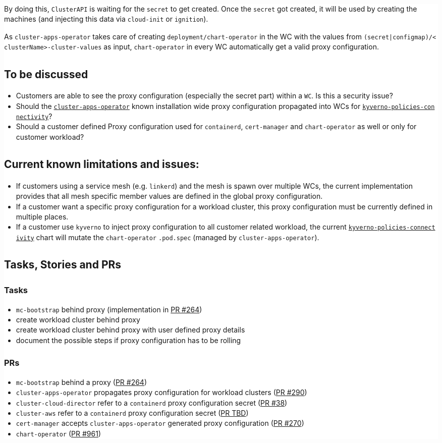 By doing this, `ClusterAPI` is waiting for the `secret` to get created. Once the `secret` got created, it will be used by creating the machines (and injecting this data via `cloud-init` or `ignition`).

As `cluster-apps-operator` takes care of creating `deployment/chart-operator` in the WC with the values from `(secret|configmap)/<clusterName>-cluster-values` as input, `chart-operator` in every WC automatically get a valid proxy configuration.

## To be discussed

- Customers are able to see the proxy configuration (especially the secret part) within a `WC`. Is this a security issue?
- Should the [`cluster-apps-operator`] known installation wide proxy configuration propagated into WCs for [`kyverno-policies-connectivity`]?
- Should a customer defined Proxy configuration used for `containerd`, `cert-manager` and `chart-operator` as well or only for customer workload?

## Current known limitations and issues:

- If customers using a service mesh (e.g. `linkerd`) and the mesh is spawn over multiple WCs, the current implementation provides that all mesh specific member values are defined in the global proxy configuration.
- If a customer want a specific proxy configuration for a workload cluster, this proxy configuration must be currently defined in multiple places.
- If a customer use `kyverno` to inject proxy configuration to all customer related workload, the current [`kyverno-policies-connectivity`] chart will mutate the `chart-operator` `.pod.spec` (managed by `cluster-apps-operator`). 

## Tasks, Stories and PRs

### Tasks

- `mc-bootstrap` behind proxy (implementation in [PR #264](https://github.com/giantswarm/mc-bootstrap/pull/264))
- create workload cluster behind proxy
- create workload cluster behind proxy with user defined proxy details
- document the possible steps if proxy configuration has to be rolling

### PRs

- `mc-bootstrap` behind a proxy ([PR #264](https://github.com/giantswarm/mc-bootstrap/pull/264))
- `cluster-apps-operator` propagates proxy configuration for workload clusters ([PR #290])
- `cluster-cloud-director` refer to a `containerd` proxy configuration secret ([PR #38](https://github.com/giantswarm/cluster-cloud-director/pull/38))
- `cluster-aws` refer to a `containerd` proxy configuration secret ([PR TBD](tbd))
- `cert-manager` accepts `cluster-apps-operator` generated proxy configuration ([PR #270](https://github.com/giantswarm/cert-manager-app/pull/270))
- `chart-operator` ([PR #961](https://github.com/giantswarm/chart-operator/pull/961))


[`cluster-apps-operator`]: (https://github.com/giantswarm/cluster-apps-operator)
[`config`]: https://github.com/giantswarm/config
[`kyverno-policies-connectivity`]: (https://github.com/giantswarm/kyverno-policies-connectivity)
[proxy variables]: https://about.gitlab.com/blog/2021/01/27/we-need-to-talk-no-proxy/
[PR #290]: (https://github.com/giantswarm/cluster-apps-operator/pull/290)
[ClusterAPI]: (https://cluster-api.sigs.k8s.io/#:~:text=Cluster%20API%20is%20a%20Kubernetes,and%20operating%20multiple%20Kubernetes%20clusters.)

